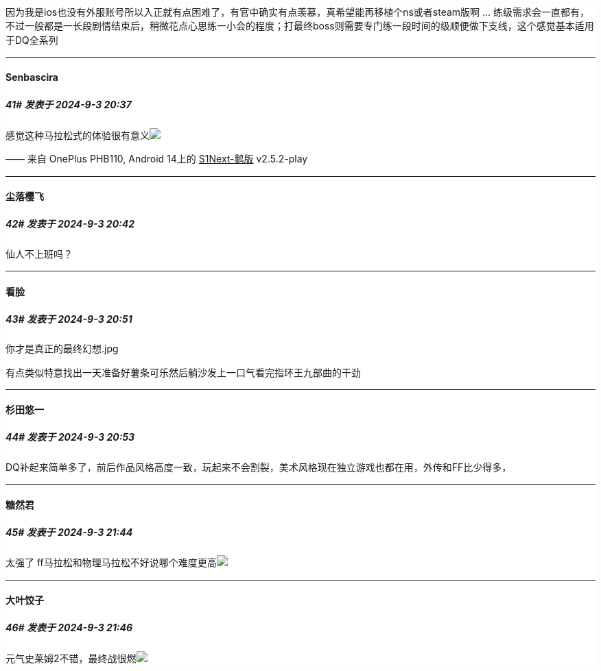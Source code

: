 因为我是ios也没有外服账号所以入正就有点困难了，有官中确实有点羡慕，真希望能再移植个ns或者steam版啊 ...</blockquote>
练级需求会一直都有，不过一般都是一长段剧情结束后，稍微花点心思练一小会的程度；打最终boss则需要专门练一段时间的级顺便做下支线，这个感觉基本适用于DQ全系列


*****

####  Senbascira  
##### 41#       发表于 2024-9-3 20:37

感觉这种马拉松式的体验很有意义<img src="https://static.saraba1st.com/image/smiley/face2017/033.png" referrerpolicy="no-referrer">

—— 来自 OnePlus PHB110, Android 14上的 [S1Next-鹅版](https://github.com/ykrank/S1-Next/releases) v2.5.2-play


*****

####  尘落樱飞  
##### 42#       发表于 2024-9-3 20:42

仙人不上班吗？


*****

####  看脸  
##### 43#       发表于 2024-9-3 20:51

你才是真正的最终幻想.jpg

有点类似特意找出一天准备好薯条可乐然后躺沙发上一口气看完指环王九部曲的干劲

*****

####  杉田悠一  
##### 44#       发表于 2024-9-3 20:53

DQ补起来简单多了，前后作品风格高度一致，玩起来不会割裂，美术风格现在独立游戏也都在用，外传和FF比少得多，


*****

####  糖然君  
##### 45#       发表于 2024-9-3 21:44

太强了
ff马拉松和物理马拉松不好说哪个难度更高<img src="https://static.saraba1st.com/image/smiley/face2017/067.png" referrerpolicy="no-referrer">

*****

####  大叶饺子  
##### 46#       发表于 2024-9-3 21:46

元气史莱姆2不错，最终战很燃<img src="https://static.saraba1st.com/image/smiley/face2017/177.png" referrerpolicy="no-referrer">
